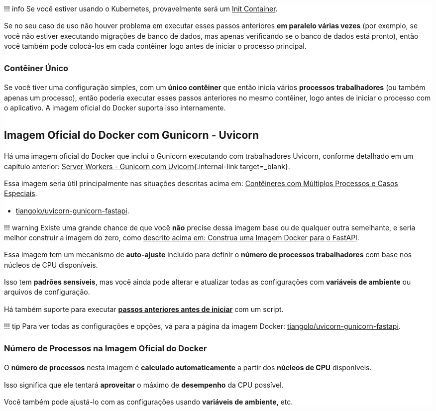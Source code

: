 !!! info
    Se você estiver usando o Kubernetes, provavelmente será um <a href="https://kubernetes.io/docs/concepts/workloads/pods/init-containers/" class="external-link" target="_blank">Init Container</a>.

Se no seu caso de uso não houver problema em executar esses passos anteriores **em paralelo várias vezes** (por exemplo, se você não estiver executando migrações de banco de dados, mas apenas verificando se o banco de dados está pronto), então você também pode colocá-los em cada contêiner logo antes de iniciar o processo principal.

### Contêiner Único

Se você tiver uma configuração simples, com um **único contêiner** que então inicia vários **processos trabalhadores** (ou também apenas um processo), então poderia executar esses passos anteriores no mesmo contêiner, logo antes de iniciar o processo com o aplicativo. A imagem oficial do Docker suporta isso internamente.

## Imagem Oficial do Docker com Gunicorn - Uvicorn

Há uma imagem oficial do Docker que inclui o Gunicorn executando com trabalhadores Uvicorn, conforme detalhado em um capítulo anterior: [Server Workers - Gunicorn com Uvicorn](server-workers.md){.internal-link target=_blank}.

Essa imagem seria útil principalmente nas situações descritas acima em: [Contêineres com Múltiplos Processos e Casos Especiais](#contêineres-com-múltiplos-processos-e-casos-Especiais).

* <a href="https://github.com/tiangolo/uvicorn-gunicorn-fastapi-docker" class="external-link" target="_blank">tiangolo/uvicorn-gunicorn-fastapi</a>.

!!! warning
    Existe uma grande chance de que você **não** precise dessa imagem base ou de qualquer outra semelhante, e seria melhor construir a imagem do zero, como [descrito acima em: Construa uma Imagem Docker para o FastAPI](#construa-uma-imagem-docker-para-o-fastapi).

Essa imagem tem um mecanismo de **auto-ajuste** incluído para definir o **número de processos trabalhadores** com base nos núcleos de CPU disponíveis.

Isso tem **padrões sensíveis**, mas você ainda pode alterar e atualizar todas as configurações com **variáveis de ambiente** ou arquivos de configuração.

Há também suporte para executar <a href="https://github.com/tiangolo/uvicorn-gunicorn-fastapi-docker#pre_start_path" class="external-link" target="_blank">**passos anteriores antes de iniciar**</a> com um script.

!!! tip
    Para ver todas as configurações e opções, vá para a página da imagem Docker:  <a href="https://github.com/tiangolo/uvicorn-gunicorn-fastapi-docker" class="external-link" target="_blank">tiangolo/uvicorn-gunicorn-fastapi</a>.

### Número de Processos na Imagem Oficial do Docker

O **número de processos** nesta imagem é **calculado automaticamente** a partir dos **núcleos de CPU** disponíveis.

Isso significa que ele tentará **aproveitar** o máximo de **desempenho** da CPU possível.

Você também pode ajustá-lo com as configurações usando **variáveis de ambiente**, etc.
